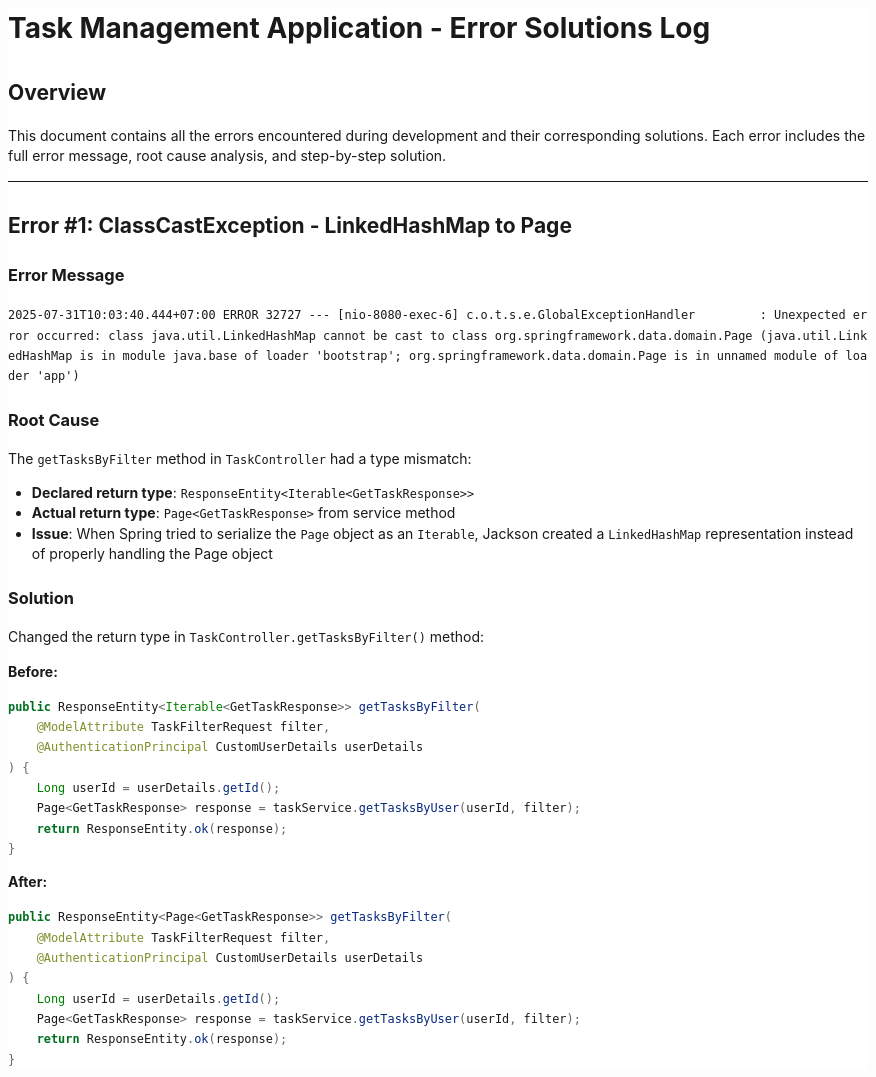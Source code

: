# Task Management Application - Error Solutions Log

## Overview
This document contains all the errors encountered during development and their corresponding solutions. Each error includes the full error message, root cause analysis, and step-by-step solution.

---

## Error #1: ClassCastException - LinkedHashMap to Page

### Error Message
```
2025-07-31T10:03:40.444+07:00 ERROR 32727 --- [nio-8080-exec-6] c.o.t.s.e.GlobalExceptionHandler         : Unexpected error occurred: class java.util.LinkedHashMap cannot be cast to class org.springframework.data.domain.Page (java.util.LinkedHashMap is in module java.base of loader 'bootstrap'; org.springframework.data.domain.Page is in unnamed module of loader 'app')
```

### Root Cause
The `getTasksByFilter` method in `TaskController` had a type mismatch:
- **Declared return type**: `ResponseEntity<Iterable<GetTaskResponse>>`
- **Actual return type**: `Page<GetTaskResponse>` from service method
- **Issue**: When Spring tried to serialize the `Page` object as an `Iterable`, Jackson created a `LinkedHashMap` representation instead of properly handling the Page object

### Solution
Changed the return type in `TaskController.getTasksByFilter()` method:

**Before:**
```java
public ResponseEntity<Iterable<GetTaskResponse>> getTasksByFilter(
    @ModelAttribute TaskFilterRequest filter,
    @AuthenticationPrincipal CustomUserDetails userDetails
) {
    Long userId = userDetails.getId();
    Page<GetTaskResponse> response = taskService.getTasksByUser(userId, filter);
    return ResponseEntity.ok(response);
}
```

**After:**
```java
public ResponseEntity<Page<GetTaskResponse>> getTasksByFilter(
    @ModelAttribute TaskFilterRequest filter,
    @AuthenticationPrincipal CustomUserDetails userDetails
) {
    Long userId = userDetails.getId();
    Page<GetTaskResponse> response = taskService.getTasksByUser(userId, filter);
    return ResponseEntity.ok(response);
}
```
